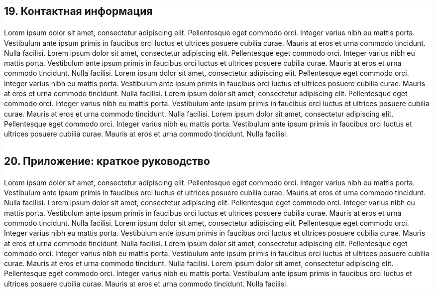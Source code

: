 ## 19. Контактная информация

Lorem ipsum dolor sit amet, consectetur adipiscing elit. Pellentesque eget commodo orci. Integer varius nibh eu mattis porta. Vestibulum ante ipsum primis in faucibus orci luctus et ultrices posuere cubilia curae. Mauris at eros et urna commodo tincidunt. Nulla facilisi.
Lorem ipsum dolor sit amet, consectetur adipiscing elit. Pellentesque eget commodo orci. Integer varius nibh eu mattis porta. Vestibulum ante ipsum primis in faucibus orci luctus et ultrices posuere cubilia curae. Mauris at eros et urna commodo tincidunt. Nulla facilisi.
Lorem ipsum dolor sit amet, consectetur adipiscing elit. Pellentesque eget commodo orci. Integer varius nibh eu mattis porta. Vestibulum ante ipsum primis in faucibus orci luctus et ultrices posuere cubilia curae. Mauris at eros et urna commodo tincidunt. Nulla facilisi.
Lorem ipsum dolor sit amet, consectetur adipiscing elit. Pellentesque eget commodo orci. Integer varius nibh eu mattis porta. Vestibulum ante ipsum primis in faucibus orci luctus et ultrices posuere cubilia curae. Mauris at eros et urna commodo tincidunt. Nulla facilisi.
Lorem ipsum dolor sit amet, consectetur adipiscing elit. Pellentesque eget commodo orci. Integer varius nibh eu mattis porta. Vestibulum ante ipsum primis in faucibus orci luctus et ultrices posuere cubilia curae. Mauris at eros et urna commodo tincidunt. Nulla facilisi.

## 20. Приложение: краткое руководство

Lorem ipsum dolor sit amet, consectetur adipiscing elit. Pellentesque eget commodo orci. Integer varius nibh eu mattis porta. Vestibulum ante ipsum primis in faucibus orci luctus et ultrices posuere cubilia curae. Mauris at eros et urna commodo tincidunt. Nulla facilisi.
Lorem ipsum dolor sit amet, consectetur adipiscing elit. Pellentesque eget commodo orci. Integer varius nibh eu mattis porta. Vestibulum ante ipsum primis in faucibus orci luctus et ultrices posuere cubilia curae. Mauris at eros et urna commodo tincidunt. Nulla facilisi.
Lorem ipsum dolor sit amet, consectetur adipiscing elit. Pellentesque eget commodo orci. Integer varius nibh eu mattis porta. Vestibulum ante ipsum primis in faucibus orci luctus et ultrices posuere cubilia curae. Mauris at eros et urna commodo tincidunt. Nulla facilisi.
Lorem ipsum dolor sit amet, consectetur adipiscing elit. Pellentesque eget commodo orci. Integer varius nibh eu mattis porta. Vestibulum ante ipsum primis in faucibus orci luctus et ultrices posuere cubilia curae. Mauris at eros et urna commodo tincidunt. Nulla facilisi.
Lorem ipsum dolor sit amet, consectetur adipiscing elit. Pellentesque eget commodo orci. Integer varius nibh eu mattis porta. Vestibulum ante ipsum primis in faucibus orci luctus et ultrices posuere cubilia curae. Mauris at eros et urna commodo tincidunt. Nulla facilisi.

